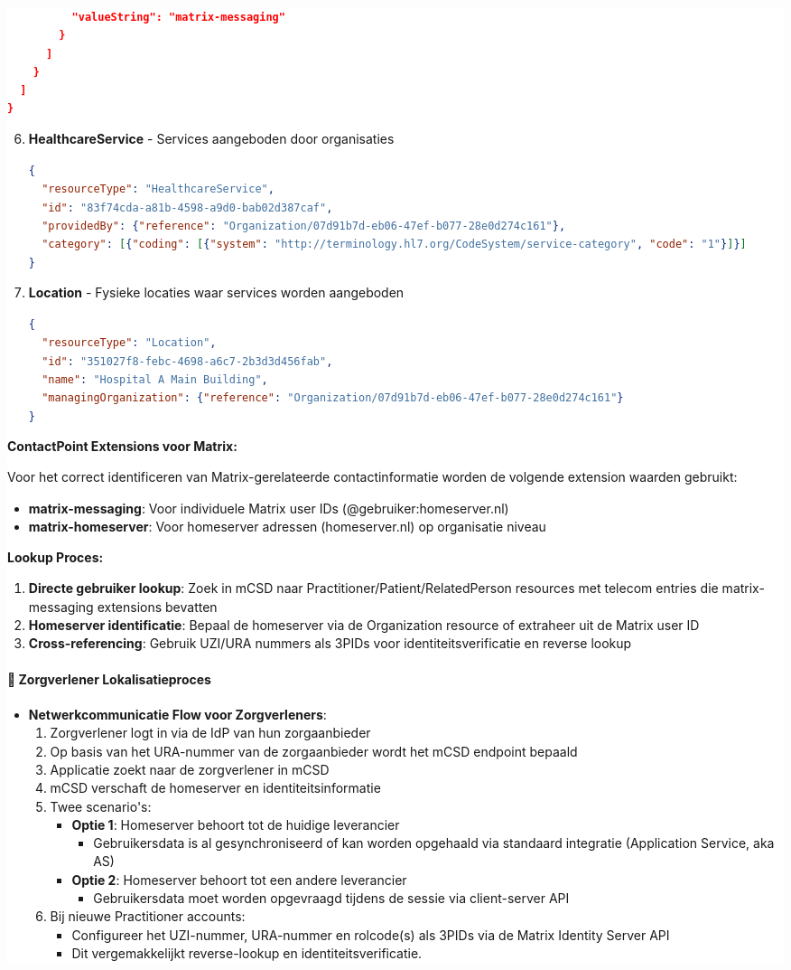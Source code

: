   ```json
             "valueString": "matrix-messaging"
           }
         ]
       }
     ]
   }
   ```

6. **HealthcareService** - Services aangeboden door organisaties
   ```json
   {
     "resourceType": "HealthcareService",
     "id": "83f74cda-a81b-4598-a9d0-bab02d387caf",
     "providedBy": {"reference": "Organization/07d91b7d-eb06-47ef-b077-28e0d274c161"},
     "category": [{"coding": [{"system": "http://terminology.hl7.org/CodeSystem/service-category", "code": "1"}]}]
   }
   ```

7. **Location** - Fysieke locaties waar services worden aangeboden
   ```json
   {
     "resourceType": "Location",
     "id": "351027f8-febc-4698-a6c7-2b3d3d456fab",
     "name": "Hospital A Main Building",
     "managingOrganization": {"reference": "Organization/07d91b7d-eb06-47ef-b077-28e0d274c161"}
   }
   ```

**ContactPoint Extensions voor Matrix:**

Voor het correct identificeren van Matrix-gerelateerde contactinformatie worden de volgende extension waarden gebruikt:

- **matrix-messaging**: Voor individuele Matrix user IDs (@gebruiker:homeserver.nl)
- **matrix-homeserver**: Voor homeserver adressen (homeserver.nl) op organisatie niveau

**Lookup Proces:**

1. **Directe gebruiker lookup**: Zoek in mCSD naar Practitioner/Patient/RelatedPerson resources met telecom entries die matrix-messaging extensions bevatten
2. **Homeserver identificatie**: Bepaal de homeserver via de Organization resource of extraheer uit de Matrix user ID
3. **Cross-referencing**: Gebruik UZI/URA nummers als 3PIDs voor identiteitsverificatie en reverse lookup
#### 🔄 Zorgverlener Lokalisatieproces

- **Netwerkcommunicatie Flow voor Zorgverleners**:
  1. Zorgverlener logt in via de IdP van hun zorgaanbieder
  2. Op basis van het URA-nummer van de zorgaanbieder wordt het mCSD endpoint bepaald
  3. Applicatie zoekt naar de zorgverlener in mCSD
  4. mCSD verschaft de homeserver en identiteitsinformatie
  5. Twee scenario's:
     - **Optie 1**: Homeserver behoort tot de huidige leverancier
       - Gebruikersdata is al gesynchroniseerd of kan worden opgehaald via standaard integratie (Application Service, aka AS)
     - **Optie 2**: Homeserver behoort tot een andere leverancier
       - Gebruikersdata moet worden opgevraagd tijdens de sessie via client-server API
  6. Bij nieuwe Practitioner accounts:
     - Configureer het UZI-nummer, URA-nummer en rolcode(s) als 3PIDs via de Matrix Identity Server API
     - Dit vergemakkelijkt reverse-lookup en identiteitsverificatie.

